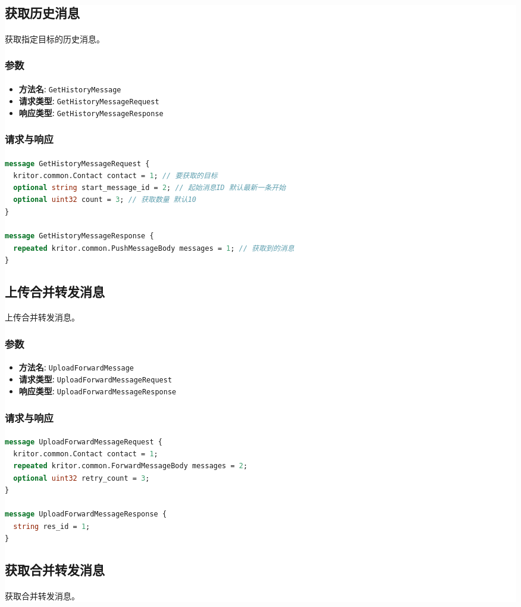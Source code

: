 ## 获取历史消息

获取指定目标的历史消息。

### 参数

- **方法名**: `GetHistoryMessage`
- **请求类型**: `GetHistoryMessageRequest`
- **响应类型**: `GetHistoryMessageResponse`

### 请求与响应

```protobuf
message GetHistoryMessageRequest {
  kritor.common.Contact contact = 1; // 要获取的目标
  optional string start_message_id = 2; // 起始消息ID 默认最新一条开始
  optional uint32 count = 3; // 获取数量 默认10
}

message GetHistoryMessageResponse {
  repeated kritor.common.PushMessageBody messages = 1; // 获取到的消息
}
```

## 上传合并转发消息

上传合并转发消息。

### 参数

- **方法名**: `UploadForwardMessage`
- **请求类型**: `UploadForwardMessageRequest`
- **响应类型**: `UploadForwardMessageResponse`

### 请求与响应

```protobuf
message UploadForwardMessageRequest {
  kritor.common.Contact contact = 1;
  repeated kritor.common.ForwardMessageBody messages = 2;
  optional uint32 retry_count = 3;
}

message UploadForwardMessageResponse {
  string res_id = 1;
}
```

## 获取合并转发消息

获取合并转发消息。

